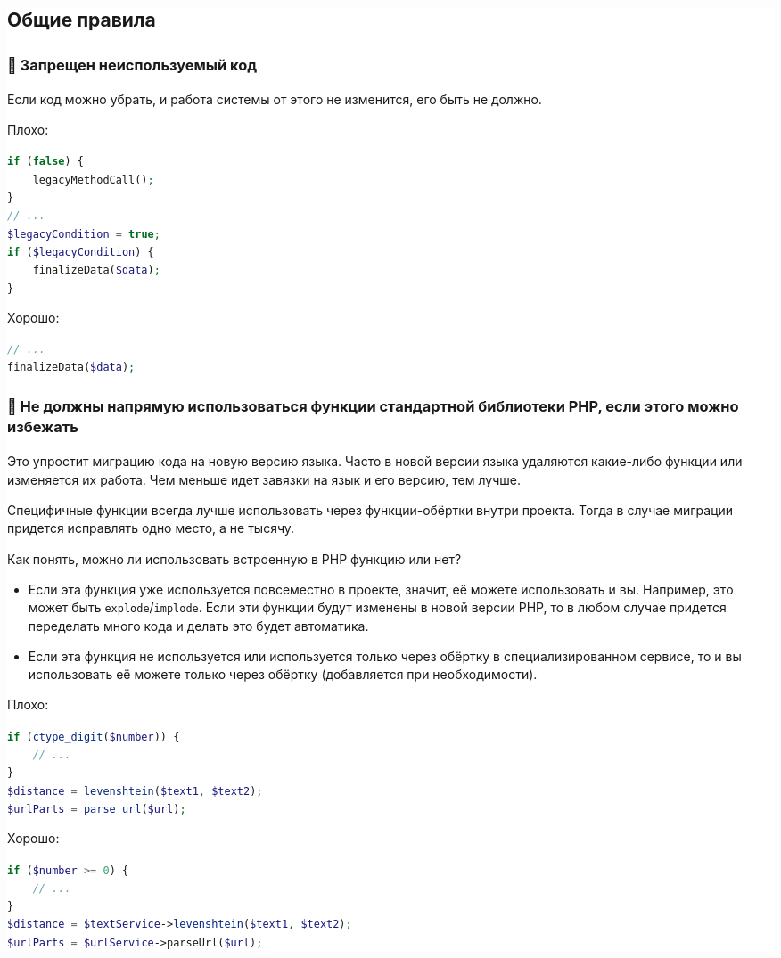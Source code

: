 ## **Общие правила**

### 📖 Запрещен неиспользуемый код
Если код можно убрать, и работа системы от этого не изменится, его быть не должно.

Плохо:
```php
if (false) {
    legacyMethodCall();
}
// ...
$legacyCondition = true;
if ($legacyCondition) {
    finalizeData($data);
}
```

Хорошо:
```php
// ...
finalizeData($data);
```

### 📖 Не должны напрямую использоваться функции стандартной библиотеки PHP, если этого можно избежать
Это упростит миграцию кода на новую версию языка. Часто в новой версии языка удаляются какие-либо функции или изменяется их работа. Чем меньше идет завязки на язык и его версию, тем лучше.

Специфичные функции всегда лучше использовать через функции-обёртки внутри проекта. Тогда в случае миграции придется исправлять одно место, а не тысячу.

Как понять, можно ли использовать встроенную в PHP функцию или нет?

- Если эта функция уже используется повсеместно в проекте, значит, её можете использовать и вы. Например, это может быть `explode`/`implode`. Если эти функции будут изменены в новой версии PHP, то в любом случае придется переделать много кода и делать это будет автоматика.

- Если эта функция не используется или используется только через обёртку в специализированном сервисе, то и вы использовать её можете только через обёртку (добавляется при необходимости).

Плохо:
```php
if (ctype_digit($number)) {
    // ...
}
$distance = levenshtein($text1, $text2);
$urlParts = parse_url($url);
```

Хорошо:
```php
if ($number >= 0) {
    // ...
}
$distance = $textService->levenshtein($text1, $text2);
$urlParts = $urlService->parseUrl($url);
```
